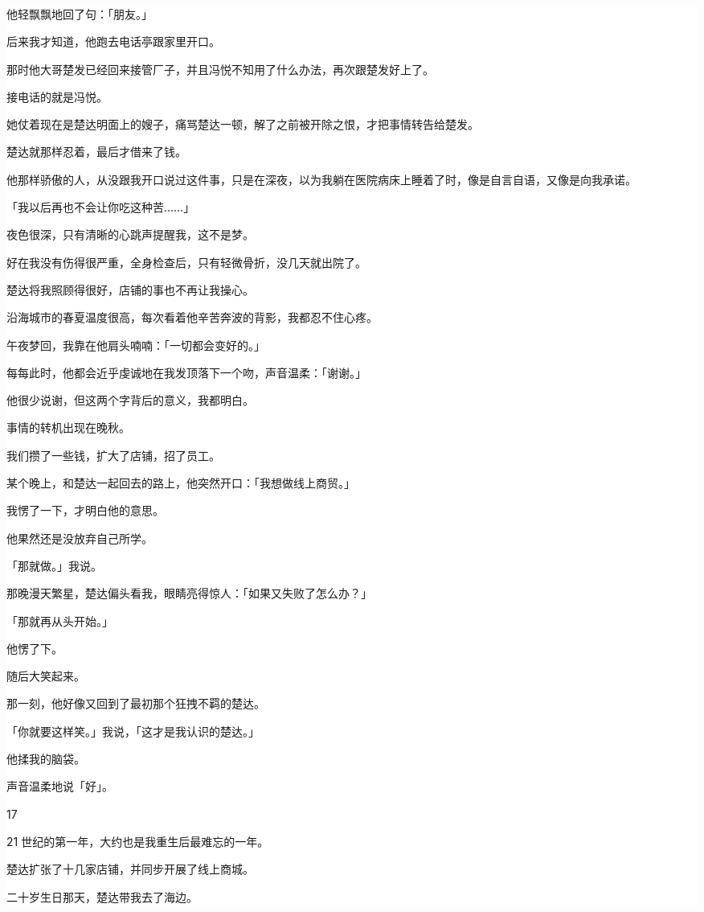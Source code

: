 他轻飘飘地回了句：「朋友。」

后来我才知道，他跑去电话亭跟家里开口。

那时他大哥楚发已经回来接管厂子，并且冯悦不知用了什么办法，再次跟楚发好上了。

接电话的就是冯悦。

她仗着现在是楚达明面上的嫂子，痛骂楚达一顿，解了之前被开除之恨，才把事情转告给楚发。

楚达就那样忍着，最后才借来了钱。

他那样骄傲的人，从没跟我开口说过这件事，只是在深夜，以为我躺在医院病床上睡着了时，像是自言自语，又像是向我承诺。

「我以后再也不会让你吃这种苦……」

夜色很深，只有清晰的心跳声提醒我，这不是梦。

好在我没有伤得很严重，全身检查后，只有轻微骨折，没几天就出院了。

楚达将我照顾得很好，店铺的事也不再让我操心。

沿海城市的春夏温度很高，每次看着他辛苦奔波的背影，我都忍不住心疼。

午夜梦回，我靠在他肩头喃喃：「一切都会变好的。」

每每此时，他都会近乎虔诚地在我发顶落下一个吻，声音温柔：「谢谢。」

他很少说谢，但这两个字背后的意义，我都明白。

事情的转机出现在晚秋。

我们攒了一些钱，扩大了店铺，招了员工。

某个晚上，和楚达一起回去的路上，他突然开口：「我想做线上商贸。」

我愣了一下，才明白他的意思。

他果然还是没放弃自己所学。

「那就做。」我说。

那晚漫天繁星，楚达偏头看我，眼睛亮得惊人：「如果又失败了怎么办？」

「那就再从头开始。」

他愣了下。

随后大笑起来。

那一刻，他好像又回到了最初那个狂拽不羁的楚达。

「你就要这样笑。」我说，「这才是我认识的楚达。」

他揉我的脑袋。

声音温柔地说「好」。

17

21 世纪的第一年，大约也是我重生后最难忘的一年。

楚达扩张了十几家店铺，并同步开展了线上商城。

二十岁生日那天，楚达带我去了海边。
